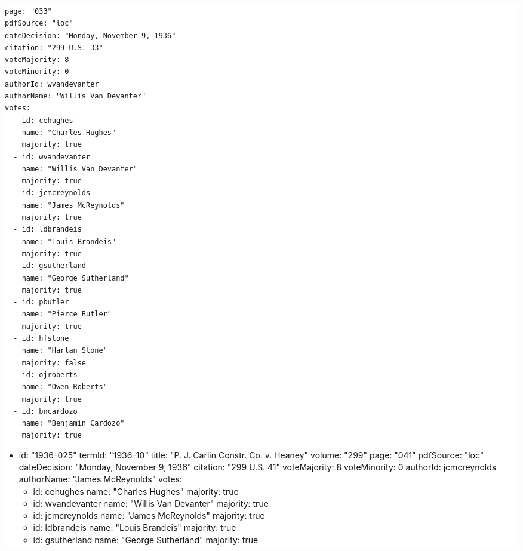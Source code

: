     page: "033"
    pdfSource: "loc"
    dateDecision: "Monday, November 9, 1936"
    citation: "299 U.S. 33"
    voteMajority: 8
    voteMinority: 0
    authorId: wvandevanter
    authorName: "Willis Van Devanter"
    votes:
      - id: cehughes
        name: "Charles Hughes"
        majority: true
      - id: wvandevanter
        name: "Willis Van Devanter"
        majority: true
      - id: jcmcreynolds
        name: "James McReynolds"
        majority: true
      - id: ldbrandeis
        name: "Louis Brandeis"
        majority: true
      - id: gsutherland
        name: "George Sutherland"
        majority: true
      - id: pbutler
        name: "Pierce Butler"
        majority: true
      - id: hfstone
        name: "Harlan Stone"
        majority: false
      - id: ojroberts
        name: "Owen Roberts"
        majority: true
      - id: bncardozo
        name: "Benjamin Cardozo"
        majority: true
  - id: "1936-025"
    termId: "1936-10"
    title: "P. J. Carlin Constr. Co. v. Heaney"
    volume: "299"
    page: "041"
    pdfSource: "loc"
    dateDecision: "Monday, November 9, 1936"
    citation: "299 U.S. 41"
    voteMajority: 8
    voteMinority: 0
    authorId: jcmcreynolds
    authorName: "James McReynolds"
    votes:
      - id: cehughes
        name: "Charles Hughes"
        majority: true
      - id: wvandevanter
        name: "Willis Van Devanter"
        majority: true
      - id: jcmcreynolds
        name: "James McReynolds"
        majority: true
      - id: ldbrandeis
        name: "Louis Brandeis"
        majority: true
      - id: gsutherland
        name: "George Sutherland"
        majority: true